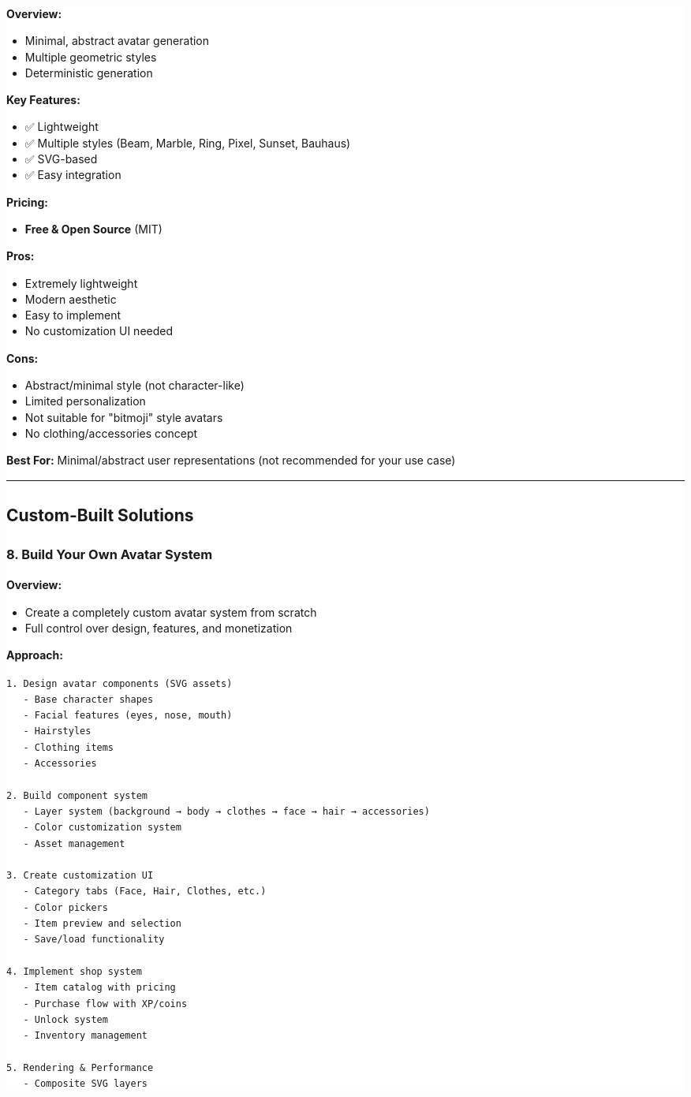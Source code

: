 **Overview:**
- Minimal, abstract avatar generation
- Multiple geometric styles
- Deterministic generation

**Key Features:**
- ✅ Lightweight
- ✅ Multiple styles (Beam, Marble, Ring, Pixel, Sunset, Bauhaus)
- ✅ SVG-based
- ✅ Easy integration

**Pricing:**
- **Free & Open Source** (MIT)

**Pros:**
- Extremely lightweight
- Modern aesthetic
- Easy to implement
- No customization UI needed

**Cons:**
- Abstract/minimal style (not character-like)
- Limited personalization
- Not suitable for "bitmoji" style avatars
- No clothing/accessories concept

**Best For:** Minimal/abstract user representations (not recommended for your use case)

---

## Custom-Built Solutions

### 8. **Build Your Own Avatar System**

**Overview:**
- Create a completely custom avatar system from scratch
- Full control over design, features, and monetization

**Approach:**
```
1. Design avatar components (SVG assets)
   - Base character shapes
   - Facial features (eyes, nose, mouth)
   - Hairstyles
   - Clothing items
   - Accessories

2. Build component system
   - Layer system (background → body → clothes → face → hair → accessories)
   - Color customization system
   - Asset management

3. Create customization UI
   - Category tabs (Face, Hair, Clothes, etc.)
   - Color pickers
   - Item preview and selection
   - Save/load functionality

4. Implement shop system
   - Item catalog with pricing
   - Purchase flow with XP/coins
   - Unlock system
   - Inventory management

5. Rendering & Performance
   - Composite SVG layers
```